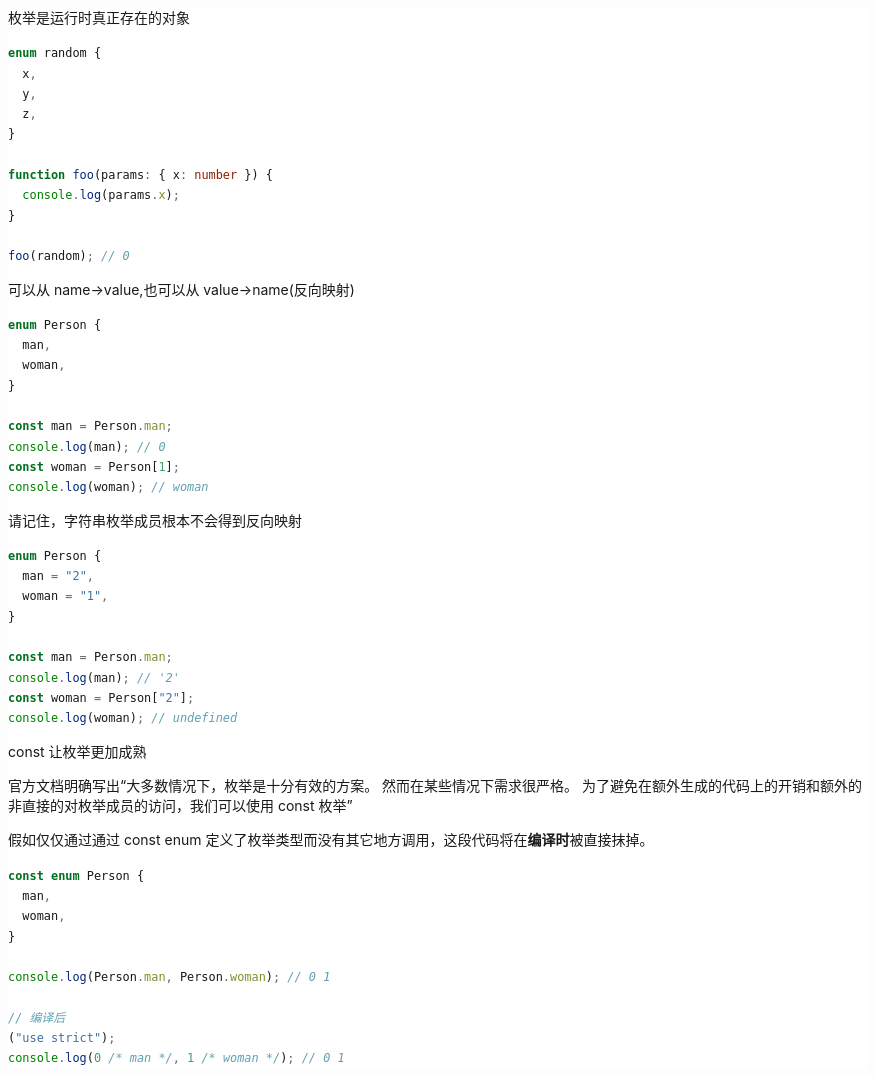 枚举是运行时真正存在的对象

```ts
enum random {
  x,
  y,
  z,
}

function foo(params: { x: number }) {
  console.log(params.x);
}

foo(random); // 0
```

可以从 name->value,也可以从 value->name(反向映射)

```ts
enum Person {
  man,
  woman,
}

const man = Person.man;
console.log(man); // 0
const woman = Person[1];
console.log(woman); // woman
```

请记住，字符串枚举成员根本不会得到反向映射

```ts
enum Person {
  man = "2",
  woman = "1",
}

const man = Person.man;
console.log(man); // '2'
const woman = Person["2"];
console.log(woman); // undefined
```

const 让枚举更加成熟

官方文档明确写出“大多数情况下，枚举是十分有效的方案。 然而在某些情况下需求很严格。 为了避免在额外生成的代码上的开销和额外的非直接的对枚举成员的访问，我们可以使用 const 枚举”

假如仅仅通过通过 const enum 定义了枚举类型而没有其它地方调用，这段代码将在**编译时**被直接抹掉。

```ts
const enum Person {
  man,
  woman,
}

console.log(Person.man, Person.woman); // 0 1

// 编译后
("use strict");
console.log(0 /* man */, 1 /* woman */); // 0 1
```


  [index: number]: string;
  [name: string]: number;
